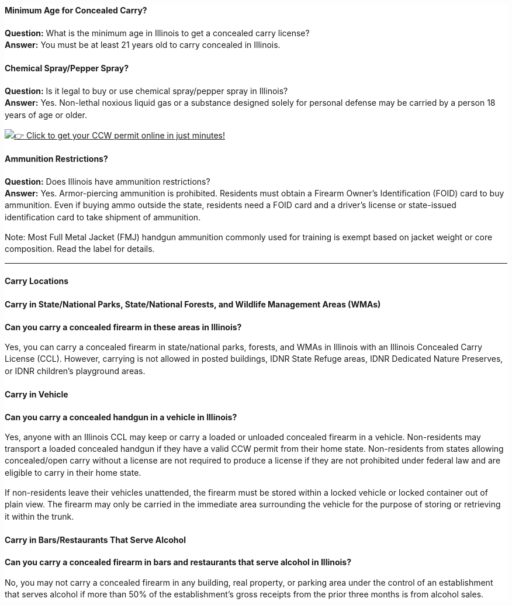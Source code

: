 #### Minimum Age for Concealed Carry?

 **Question:** What is the minimum age in Illinois to get a concealed carry license?  
**Answer:** You must be at least 21 years old to carry concealed in Illinois.

#### Chemical Spray/Pepper Spray?

 **Question:** Is it legal to buy or use chemical spray/pepper spray in Illinois?  
**Answer:** Yes. Non-lethal noxious liquid gas or a substance designed solely for personal defense may be carried by a person 18 years of age or older.

[![](https://cdn-images-1.medium.com/max/1200/1*UmVcdbz7GlGdNVJMx2tkag.png)](https://linkoff.to/ccw)[👉 Click to get your CCW permit online in just minutes!](https://linkoff.to/ccw)

#### Ammunition Restrictions?

 **Question:** Does Illinois have ammunition restrictions?  
**Answer:** Yes. Armor-piercing ammunition is prohibited. Residents must obtain a Firearm Owner’s Identification (FOID) card to buy ammunition. Even if buying ammo outside the state, residents need a FOID card and a driver’s license or state-issued identification card to take shipment of ammunition.

Note: Most Full Metal Jacket (FMJ) handgun ammunition commonly used for training is exempt based on jacket weight or core composition. Read the label for details.

* * *

#### Carry Locations

#### Carry in State/National Parks, State/National Forests, and Wildlife Management Areas (WMAs)

 **Can you carry a concealed firearm in these areas in Illinois?**

Yes, you can carry a concealed firearm in state/national parks, forests, and WMAs in Illinois with an Illinois Concealed Carry License (CCL). However, carrying is not allowed in posted buildings, IDNR State Refuge areas, IDNR Dedicated Nature Preserves, or IDNR children’s playground areas.

#### Carry in Vehicle

 **Can you carry a concealed handgun in a vehicle in Illinois?**

Yes, anyone with an Illinois CCL may keep or carry a loaded or unloaded concealed firearm in a vehicle. Non-residents may transport a loaded concealed handgun if they have a valid CCW permit from their home state. Non-residents from states allowing concealed/open carry without a license are not required to produce a license if they are not prohibited under federal law and are eligible to carry in their home state.

If non-residents leave their vehicles unattended, the firearm must be stored within a locked vehicle or locked container out of plain view. The firearm may only be carried in the immediate area surrounding the vehicle for the purpose of storing or retrieving it within the trunk.

#### Carry in Bars/Restaurants That Serve Alcohol

 **Can you carry a concealed firearm in bars and restaurants that serve alcohol in Illinois?**

No, you may not carry a concealed firearm in any building, real property, or parking area under the control of an establishment that serves alcohol if more than 50% of the establishment’s gross receipts from the prior three months is from alcohol sales.
